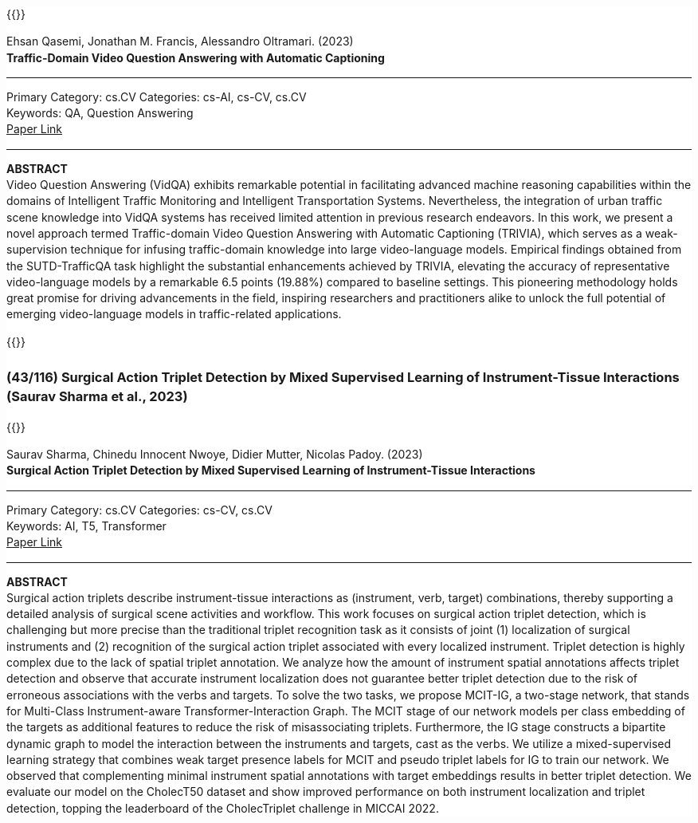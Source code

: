 {{<citation>}}

Ehsan Qasemi, Jonathan M. Francis, Alessandro Oltramari. (2023)  
**Traffic-Domain Video Question Answering with Automatic Captioning**  

---
Primary Category: cs.CV
Categories: cs-AI, cs-CV, cs.CV  
Keywords: QA, Question Answering  
[Paper Link](http://arxiv.org/abs/2307.09636v1)  

---


**ABSTRACT**  
Video Question Answering (VidQA) exhibits remarkable potential in facilitating advanced machine reasoning capabilities within the domains of Intelligent Traffic Monitoring and Intelligent Transportation Systems. Nevertheless, the integration of urban traffic scene knowledge into VidQA systems has received limited attention in previous research endeavors. In this work, we present a novel approach termed Traffic-domain Video Question Answering with Automatic Captioning (TRIVIA), which serves as a weak-supervision technique for infusing traffic-domain knowledge into large video-language models. Empirical findings obtained from the SUTD-TrafficQA task highlight the substantial enhancements achieved by TRIVIA, elevating the accuracy of representative video-language models by a remarkable 6.5 points (19.88%) compared to baseline settings. This pioneering methodology holds great promise for driving advancements in the field, inspiring researchers and practitioners alike to unlock the full potential of emerging video-language models in traffic-related applications.

{{</citation>}}


### (43/116) Surgical Action Triplet Detection by Mixed Supervised Learning of Instrument-Tissue Interactions (Saurav Sharma et al., 2023)

{{<citation>}}

Saurav Sharma, Chinedu Innocent Nwoye, Didier Mutter, Nicolas Padoy. (2023)  
**Surgical Action Triplet Detection by Mixed Supervised Learning of Instrument-Tissue Interactions**  

---
Primary Category: cs.CV
Categories: cs-CV, cs.CV  
Keywords: AI, T5, Transformer  
[Paper Link](http://arxiv.org/abs/2307.09548v1)  

---


**ABSTRACT**  
Surgical action triplets describe instrument-tissue interactions as (instrument, verb, target) combinations, thereby supporting a detailed analysis of surgical scene activities and workflow. This work focuses on surgical action triplet detection, which is challenging but more precise than the traditional triplet recognition task as it consists of joint (1) localization of surgical instruments and (2) recognition of the surgical action triplet associated with every localized instrument. Triplet detection is highly complex due to the lack of spatial triplet annotation. We analyze how the amount of instrument spatial annotations affects triplet detection and observe that accurate instrument localization does not guarantee better triplet detection due to the risk of erroneous associations with the verbs and targets. To solve the two tasks, we propose MCIT-IG, a two-stage network, that stands for Multi-Class Instrument-aware Transformer-Interaction Graph. The MCIT stage of our network models per class embedding of the targets as additional features to reduce the risk of misassociating triplets. Furthermore, the IG stage constructs a bipartite dynamic graph to model the interaction between the instruments and targets, cast as the verbs. We utilize a mixed-supervised learning strategy that combines weak target presence labels for MCIT and pseudo triplet labels for IG to train our network. We observed that complementing minimal instrument spatial annotations with target embeddings results in better triplet detection. We evaluate our model on the CholecT50 dataset and show improved performance on both instrument localization and triplet detection, topping the leaderboard of the CholecTriplet challenge in MICCAI 2022.
